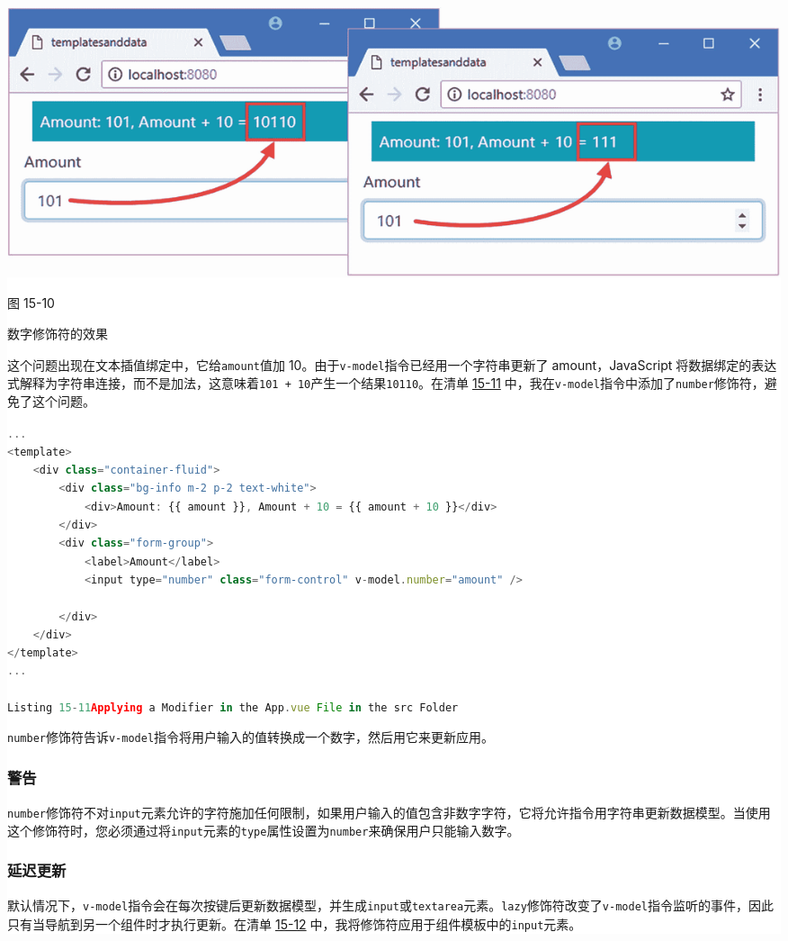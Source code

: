 ![img/465686_1_En_15_Fig10_HTML.jpg](img/465686_1_En_15_Fig10_HTML.jpg)

图 15-10

数字修饰符的效果

这个问题出现在文本插值绑定中，它给`amount`值加 10。由于`v-model`指令已经用一个字符串更新了 amount，JavaScript 将数据绑定的表达式解释为字符串连接，而不是加法，这意味着`101 + 10`产生一个结果`10110`。在清单 [15-11](#PC11) 中，我在`v-model`指令中添加了`number`修饰符，避免了这个问题。

```js
...
<template>
    <div class="container-fluid">
        <div class="bg-info m-2 p-2 text-white">
            <div>Amount: {{ amount }}, Amount + 10 = {{ amount + 10 }}</div>
        </div>
        <div class="form-group">
            <label>Amount</label>
            <input type="number" class="form-control" v-model.number="amount" />

        </div>
    </div>
</template>
...

Listing 15-11Applying a Modifier in the App.vue File in the src Folder

```

`number`修饰符告诉`v-model`指令将用户输入的值转换成一个数字，然后用它来更新应用。

### 警告

`number`修饰符不对`input`元素允许的字符施加任何限制，如果用户输入的值包含非数字字符，它将允许指令用字符串更新数据模型。当使用这个修饰符时，您必须通过将`input`元素的`type`属性设置为`number`来确保用户只能输入数字。

### 延迟更新

默认情况下，`v-model`指令会在每次按键后更新数据模型，并生成`input`或`textarea`元素。`lazy`修饰符改变了`v-model`指令监听的事件，因此只有当导航到另一个组件时才执行更新。在清单 [15-12](#PC12) 中，我将修饰符应用于组件模板中的`input`元素。
